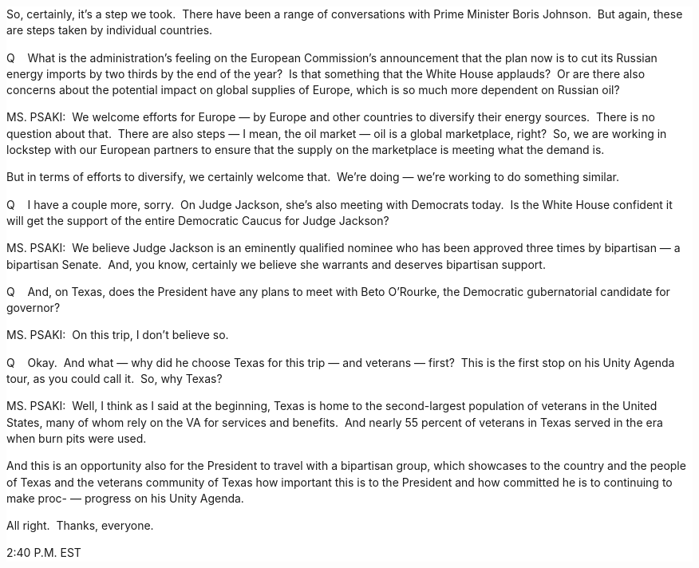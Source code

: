 So, certainly, it’s a step we took.  There have been a range of
conversations with Prime Minister Boris Johnson.  But again, these are
steps taken by individual countries.

Q    What is the administration’s feeling on the European Commission’s
announcement that the plan now is to cut its Russian energy imports by
two thirds by the end of the year?  Is that something that the White
House applauds?  Or are there also concerns about the potential impact
on global supplies of Europe, which is so much more dependent on Russian
oil?

MS. PSAKI:  We welcome efforts for Europe — by Europe and other
countries to diversify their energy sources.  There is no question about
that.  There are also steps — I mean, the oil market — oil is a global
marketplace, right?  So, we are working in lockstep with our European
partners to ensure that the supply on the marketplace is meeting what
the demand is. 

But in terms of efforts to diversify, we certainly welcome that.  We’re
doing — we’re working to do something similar.

Q    I have a couple more, sorry.  On Judge Jackson, she’s also meeting
with Democrats today.  Is the White House confident it will get the
support of the entire Democratic Caucus for Judge Jackson?

MS. PSAKI:  We believe Judge Jackson is an eminently qualified nominee
who has been approved three times by bipartisan — a bipartisan Senate. 
And, you know, certainly we believe she warrants and deserves bipartisan
support.

Q    And, on Texas, does the President have any plans to meet with Beto
O’Rourke, the Democratic gubernatorial candidate for governor?

MS. PSAKI:  On this trip, I don’t believe so.

Q    Okay.  And what — why did he choose Texas for this trip — and
veterans — first?  This is the first stop on his Unity Agenda tour, as
you could call it.  So, why Texas?

MS. PSAKI:  Well, I think as I said at the beginning, Texas is home to
the second-largest population of veterans in the United States, many of
whom rely on the VA for services and benefits.  And nearly 55 percent of
veterans in Texas served in the era when burn pits were used. 

And this is an opportunity also for the President to travel with a
bipartisan group, which showcases to the country and the people of Texas
and the veterans community of Texas how important this is to the
President and how committed he is to continuing to make proc- — progress
on his Unity Agenda.

All right.  Thanks, everyone.                                        

2:40 P.M. EST

